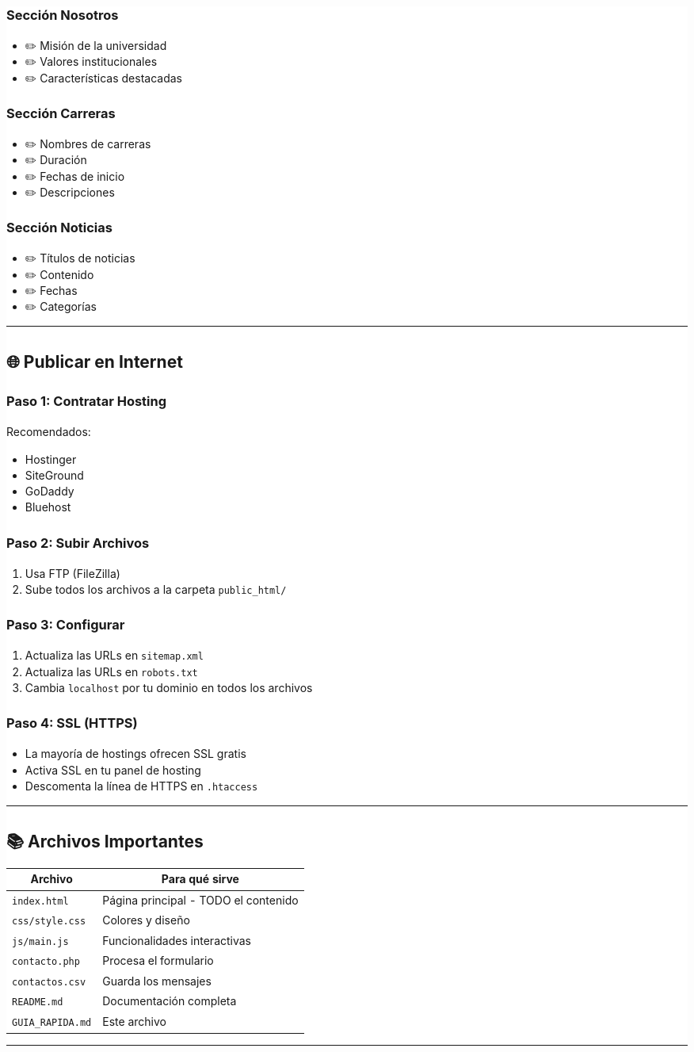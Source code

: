 ### Sección Nosotros
- ✏️ Misión de la universidad
- ✏️ Valores institucionales
- ✏️ Características destacadas

### Sección Carreras
- ✏️ Nombres de carreras
- ✏️ Duración
- ✏️ Fechas de inicio
- ✏️ Descripciones

### Sección Noticias
- ✏️ Títulos de noticias
- ✏️ Contenido
- ✏️ Fechas
- ✏️ Categorías

---

## 🌐 Publicar en Internet

### Paso 1: Contratar Hosting
Recomendados:
- Hostinger
- SiteGround
- GoDaddy
- Bluehost

### Paso 2: Subir Archivos
1. Usa FTP (FileZilla)
2. Sube todos los archivos a la carpeta `public_html/`

### Paso 3: Configurar
1. Actualiza las URLs en `sitemap.xml`
2. Actualiza las URLs en `robots.txt`
3. Cambia `localhost` por tu dominio en todos los archivos

### Paso 4: SSL (HTTPS)
- La mayoría de hostings ofrecen SSL gratis
- Activa SSL en tu panel de hosting
- Descomenta la línea de HTTPS en `.htaccess`

---

## 📚 Archivos Importantes

| Archivo | Para qué sirve |
|---------|----------------|
| `index.html` | Página principal - TODO el contenido |
| `css/style.css` | Colores y diseño |
| `js/main.js` | Funcionalidades interactivas |
| `contacto.php` | Procesa el formulario |
| `contactos.csv` | Guarda los mensajes |
| `README.md` | Documentación completa |
| `GUIA_RAPIDA.md` | Este archivo |

---